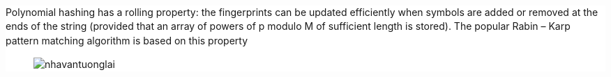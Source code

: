 Polynomial hashing has a rolling property: the fingerprints can be updated efficiently when symbols are added or removed at the ends of the string
(provided that an array of powers of p modulo M of sufficient length is stored).
The popular Rabin – Karp pattern matching algorithm is based on this property

<figure><img src="https://data.nhavantuonglai.com/image/illustrations/cover-nhavantuonglai-com-0127.jpg" alt="nhavantuonglai" title="nhavantuonglai" height=100% width=100%><figcaption><p></p></figcaption></figure>